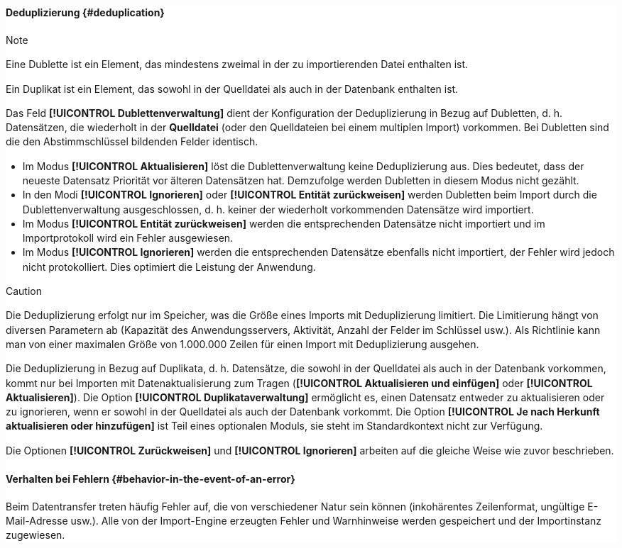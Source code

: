 #### Deduplizierung {#deduplication}

>[!NOTE]
>
>Eine Dublette ist ein Element, das mindestens zweimal in der zu importierenden Datei enthalten ist.
>
>Ein Duplikat ist ein Element, das sowohl in der Quelldatei als auch in der Datenbank enthalten ist.

Das Feld **[!UICONTROL Dublettenverwaltung]** dient der Konfiguration der Deduplizierung in Bezug auf Dubletten, d. h. Datensätzen, die wiederholt in der **Quelldatei** (oder den Quelldateien bei einem multiplen Import) vorkommen. Bei Dubletten sind die den Abstimmschlüssel bildenden Felder identisch.

* Im Modus **[!UICONTROL Aktualisieren]** löst die Dublettenverwaltung keine Deduplizierung aus. Dies bedeutet, dass der neueste Datensatz Priorität vor älteren Datensätzen hat. Demzufolge werden Dubletten in diesem Modus nicht gezählt.
* In den Modi **[!UICONTROL Ignorieren]** oder **[!UICONTROL Entität zurückweisen]** werden Dubletten beim Import durch die Dublettenverwaltung ausgeschlossen, d. h. keiner der wiederholt vorkommenden Datensätze wird importiert.
* Im Modus **[!UICONTROL Entität zurückweisen]** werden die entsprechenden Datensätze nicht importiert und im Importprotokoll wird ein Fehler ausgewiesen.
* Im Modus **[!UICONTROL Ignorieren]** werden die entsprechenden Datensätze ebenfalls nicht importiert, der Fehler wird jedoch nicht protokolliert. Dies optimiert die Leistung der Anwendung.

>[!CAUTION]
>
>Die Deduplizierung erfolgt nur im Speicher, was die Größe eines Imports mit Deduplizierung limitiert. Die Limitierung hängt von diversen Parametern ab (Kapazität des Anwendungsservers, Aktivität, Anzahl der Felder im Schlüssel usw.). Als Richtlinie kann man von einer maximalen Größe von 1.000.000 Zeilen für einen Import mit Deduplizierung ausgehen.

Die Deduplizierung in Bezug auf Duplikata, d. h. Datensätze, die sowohl in der Quelldatei als auch in der Datenbank vorkommen, kommt nur bei Importen mit Datenaktualisierung zum Tragen (**[!UICONTROL Aktualisieren und einfügen]** oder **[!UICONTROL Aktualisieren]**). Die Option **[!UICONTROL Duplikataverwaltung]** ermöglicht es, einen Datensatz entweder zu aktualisieren oder zu ignorieren, wenn er sowohl in der Quelldatei als auch der Datenbank vorkommt. Die Option **[!UICONTROL Je nach Herkunft aktualisieren oder hinzufügen]** ist Teil eines optionalen Moduls, sie steht im Standardkontext nicht zur Verfügung.

Die Optionen **[!UICONTROL Zurückweisen]** und **[!UICONTROL Ignorieren]** arbeiten auf die gleiche Weise wie zuvor beschrieben.

#### Verhalten bei Fehlern {#behavior-in-the-event-of-an-error}

Beim Datentransfer treten häufig Fehler auf, die von verschiedener Natur sein können (inkohärentes Zeilenformat, ungültige E-Mail-Adresse usw.). Alle von der Import-Engine erzeugten Fehler und Warnhinweise werden gespeichert und der Importinstanz zugewiesen.
